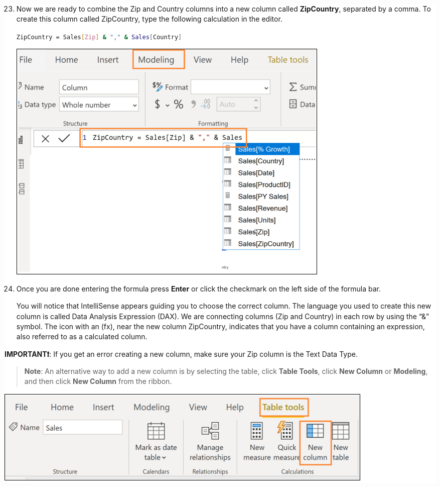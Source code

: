23. Now we are ready to combine the Zip and Country columns into a new column called **ZipCountry**, separated by a comma. To create this column called ZipCountry, type the following calculation in the editor.
         
    ```bash
    ZipCountry = Sales[Zip] & "," & Sales[Country]
    ```

    ![](Images/powerbi-02-12.png)

24. Once you are done entering the formula press **Enter** or click the checkmark on the left side of the formula bar. 

    You will notice that IntelliSense appears guiding you to choose the correct column. The language you used to create this new column is called Data Analysis Expression (DAX). We are connecting columns (Zip and Country) in each row by using the “&” symbol. The icon with an (fx), near the new column ZipCountry, indicates that you have a column containing an expression, also referred to as a calculated column.

**IMPORTANT:heavy_exclamation_mark:**: If you get an error creating a new column, make sure your Zip column is the Text Data Type.

>**Note**: An alternative way to add a new column is by selecting the table, click **Table Tools**, click **New Column** or **Modeling**, and then click **New Column** from the ribbon.

   ![](Images/powerbi-02-13.png)
   